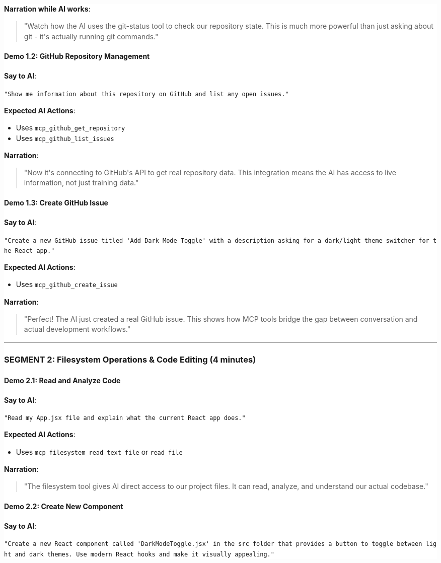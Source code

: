**Narration while AI works**:
> "Watch how the AI uses the git-status tool to check our repository state. This is much more powerful than just asking about git - it's actually running git commands."

#### Demo 1.2: GitHub Repository Management
**Say to AI**: 
```
"Show me information about this repository on GitHub and list any open issues."
```

**Expected AI Actions**:
- Uses `mcp_github_get_repository`
- Uses `mcp_github_list_issues`

**Narration**:
> "Now it's connecting to GitHub's API to get real repository data. This integration means the AI has access to live information, not just training data."

#### Demo 1.3: Create GitHub Issue
**Say to AI**: 
```
"Create a new GitHub issue titled 'Add Dark Mode Toggle' with a description asking for a dark/light theme switcher for the React app."
```

**Expected AI Actions**:
- Uses `mcp_github_create_issue`

**Narration**:
> "Perfect! The AI just created a real GitHub issue. This shows how MCP tools bridge the gap between conversation and actual development workflows."

---

### SEGMENT 2: Filesystem Operations & Code Editing (4 minutes)

#### Demo 2.1: Read and Analyze Code
**Say to AI**: 
```
"Read my App.jsx file and explain what the current React app does."
```

**Expected AI Actions**:
- Uses `mcp_filesystem_read_text_file` or `read_file`

**Narration**:
> "The filesystem tool gives AI direct access to our project files. It can read, analyze, and understand our actual codebase."

#### Demo 2.2: Create New Component
**Say to AI**: 
```
"Create a new React component called 'DarkModeToggle.jsx' in the src folder that provides a button to toggle between light and dark themes. Use modern React hooks and make it visually appealing."
```
